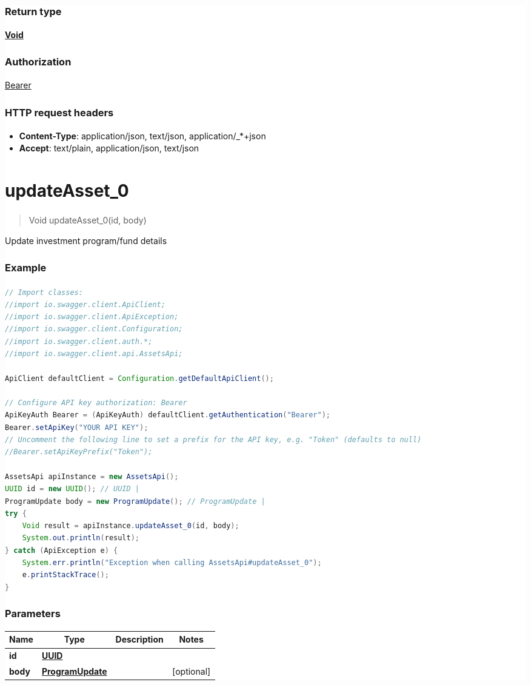 ### Return type

[**Void**](.md)

### Authorization

[Bearer](../README.md#Bearer)

### HTTP request headers

 - **Content-Type**: application/json, text/json, application/_*+json
 - **Accept**: text/plain, application/json, text/json

<a name="updateAsset_0"></a>
# **updateAsset_0**
> Void updateAsset_0(id, body)

Update investment program/fund details

### Example
```java
// Import classes:
//import io.swagger.client.ApiClient;
//import io.swagger.client.ApiException;
//import io.swagger.client.Configuration;
//import io.swagger.client.auth.*;
//import io.swagger.client.api.AssetsApi;

ApiClient defaultClient = Configuration.getDefaultApiClient();

// Configure API key authorization: Bearer
ApiKeyAuth Bearer = (ApiKeyAuth) defaultClient.getAuthentication("Bearer");
Bearer.setApiKey("YOUR API KEY");
// Uncomment the following line to set a prefix for the API key, e.g. "Token" (defaults to null)
//Bearer.setApiKeyPrefix("Token");

AssetsApi apiInstance = new AssetsApi();
UUID id = new UUID(); // UUID | 
ProgramUpdate body = new ProgramUpdate(); // ProgramUpdate | 
try {
    Void result = apiInstance.updateAsset_0(id, body);
    System.out.println(result);
} catch (ApiException e) {
    System.err.println("Exception when calling AssetsApi#updateAsset_0");
    e.printStackTrace();
}
```

### Parameters

Name | Type | Description  | Notes
------------- | ------------- | ------------- | -------------
 **id** | [**UUID**](.md)|  |
 **body** | [**ProgramUpdate**](ProgramUpdate.md)|  | [optional]
